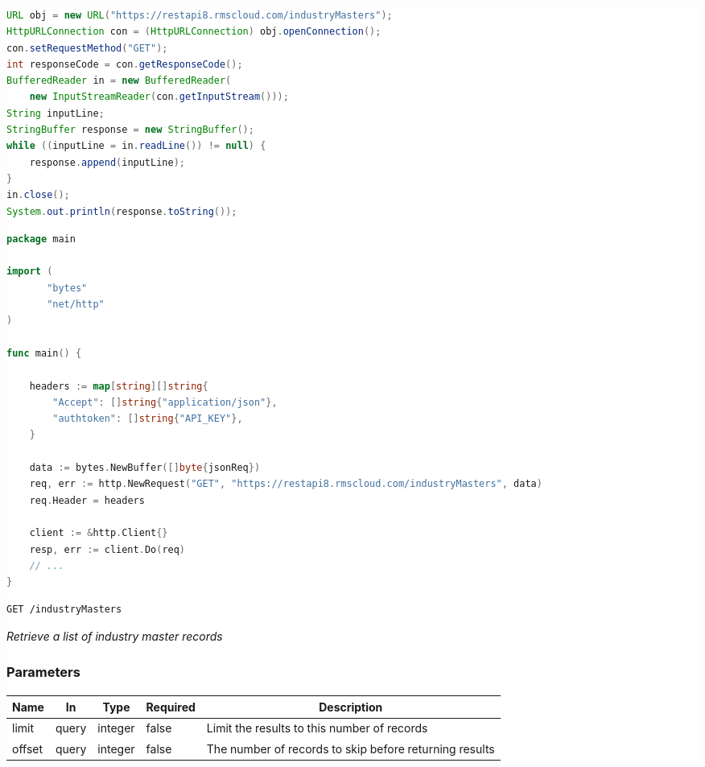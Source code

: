 ```java
URL obj = new URL("https://restapi8.rmscloud.com/industryMasters");
HttpURLConnection con = (HttpURLConnection) obj.openConnection();
con.setRequestMethod("GET");
int responseCode = con.getResponseCode();
BufferedReader in = new BufferedReader(
    new InputStreamReader(con.getInputStream()));
String inputLine;
StringBuffer response = new StringBuffer();
while ((inputLine = in.readLine()) != null) {
    response.append(inputLine);
}
in.close();
System.out.println(response.toString());

```

```go
package main

import (
       "bytes"
       "net/http"
)

func main() {

    headers := map[string][]string{
        "Accept": []string{"application/json"},
        "authtoken": []string{"API_KEY"},
    }

    data := bytes.NewBuffer([]byte{jsonReq})
    req, err := http.NewRequest("GET", "https://restapi8.rmscloud.com/industryMasters", data)
    req.Header = headers

    client := &http.Client{}
    resp, err := client.Do(req)
    // ...
}

```

`GET /industryMasters`

*Retrieve a list of industry master records*

<h3 id="getindustrymasters-parameters">Parameters</h3>

|Name|In|Type|Required|Description|
|---|---|---|---|---|
|limit|query|integer|false|Limit the results to this number of records|
|offset|query|integer|false|The number of records to skip before returning results|
